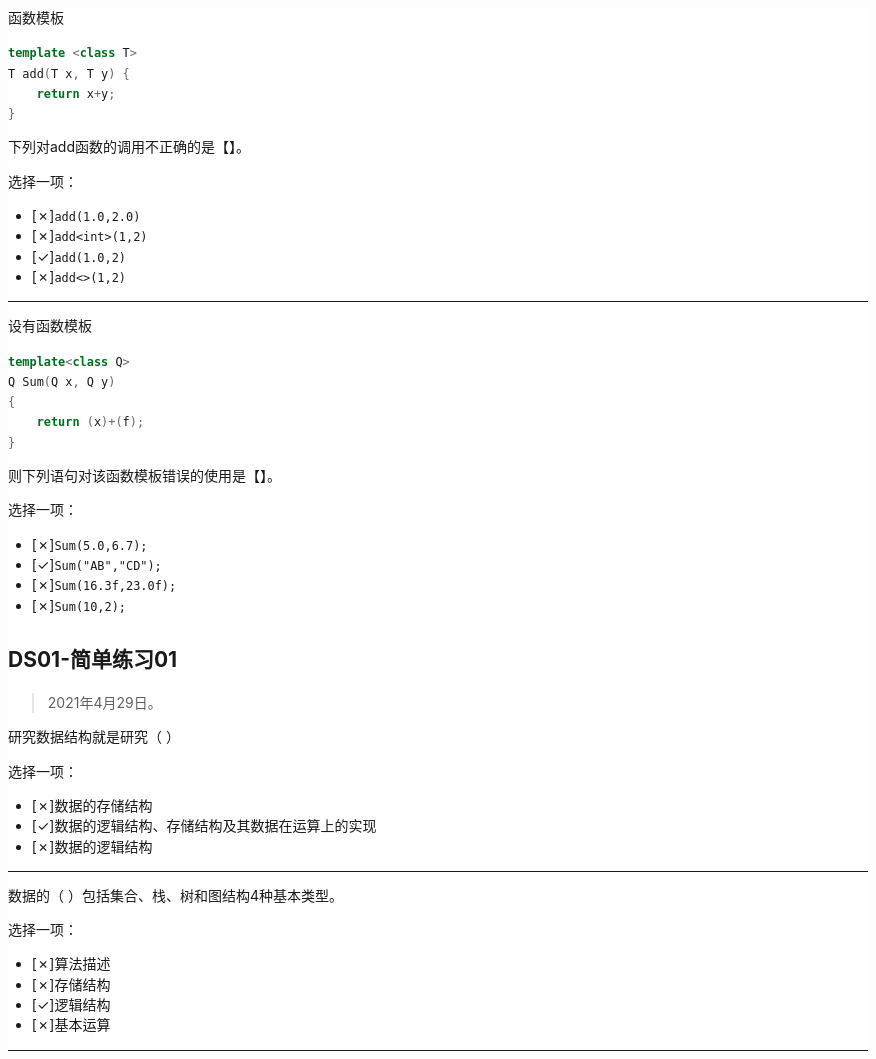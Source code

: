 函数模板

```c++
template <class T>
T add(T x, T y) {
    return x+y;
}
```

下列对add函数的调用不正确的是【】。

选择一项：

- [✗]`add(1.0,2.0)`
- [✗]`add<int>(1,2)`
- [✓]`add(1.0,2)`
- [✗]`add<>(1,2)`

---

设有函数模板

```c++
template<class Q>
Q Sum(Q x, Q y)
{
    return (x)+(f);
}
```

则下列语句对该函数模板错误的使用是【】。

选择一项：

- [✗]`Sum(5.0,6.7);`
- [✓]`Sum("AB","CD");`
- [✗]`Sum(16.3f,23.0f);`
- [✗]`Sum(10,2);`

## DS01-简单练习01

> 2021年4月29日。

研究数据结构就是研究（  ）

选择一项：

- [✗]数据的存储结构
- [✓]数据的逻辑结构、存储结构及其数据在运算上的实现
- [✗]数据的逻辑结构

---

数据的（ ）包括集合、栈、树和图结构4种基本类型。

选择一项：

- [✗]算法描述
- [✗]存储结构
- [✓]逻辑结构
- [✗]基本运算

---